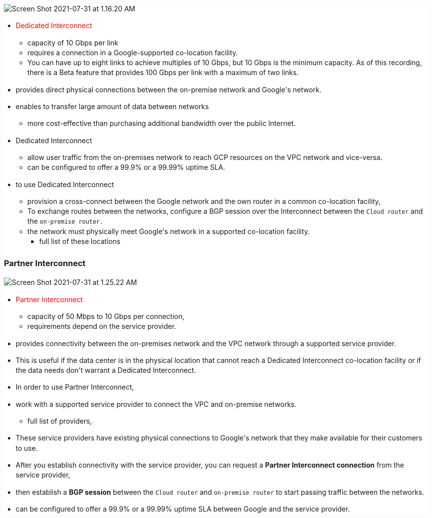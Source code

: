 
![Screen Shot 2021-07-31 at 1.16.20 AM](https://i.imgur.com/DIbFWPL.png)


- <font color=red> Dedicated Interconnect </font>
  - capacity of 10 Gbps per link
  - requires a connection in a Google-supported co-location facility.
  - You can have up to eight links to achieve multiples of 10 Gbps, but 10 Gbps is the minimum capacity. As of this recording, there is a Beta feature that provides 100 Gbps per link with a maximum of two links.


- provides direct physical connections between the on-premise network and Google's network.
- enables to transfer large amount of data between networks
  - more cost-effective than purchasing additional bandwidth over the public Internet.


- Dedicated Interconnect
  - allow user traffic from the on-premises network to reach GCP resources on the VPC network and vice-versa.
  - can be configured to offer a 99.9% or a 99.99% uptime SLA.
- to use Dedicated Interconnect
  - provision a cross-connect between the Google network and the own router in a common co-location facility,
  - To exchange routes between the networks, configure a BGP session over the Interconnect between the `Cloud router` and the `on-premise router.`
  - the network must physically meet Google's network in a supported co-location facility.
    - full list of these locations

### Partner Interconnect

![Screen Shot 2021-07-31 at 1.25.22 AM](https://i.imgur.com/UEvvgNo.png)


- <font color=red> Partner Interconnect </font>
  - capacity of 50 Mbps to 10 Gbps per connection,
  - requirements depend on the service provider.


- provides connectivity between the on-premises network and the VPC network through a supported service provider.
- This is useful if the data center is in the physical location that cannot reach a Dedicated Interconnect co-location facility or if the data needs don't warrant a Dedicated Interconnect.
- In order to use Partner Interconnect,
- work with a supported service provider to connect the VPC and on-premise networks.
  - full list of providers,

- These service providers have existing physical connections to Google's network that they make available for their customers to use.
- After you establish connectivity with the service provider, you can request a **Partner Interconnect connection** from the service provider,
- then establish a **BGP session** between the `Cloud router` and `on-premise router` to start passing traffic between the networks.
- can be configured to offer a 99.9% or a 99.99% uptime SLA between Google and the service provider.
